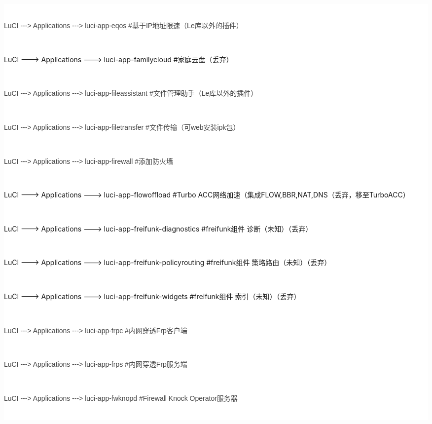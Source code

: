<br>

<span style="color:#444444;font-family:Tahoma, Helvetica, &quot;font-size:14px;background-color:#FFFFFF;">LuCI ---&gt; Applications ---&gt; luci-app-eqos&nbsp;#基于IP地址限速（Le库以外的插件）</span>

<br>

<span style="background-color:#FFFFFF;">LuCI ---&gt; Applications ---&gt; luci-app-familycloud&nbsp;#家庭云盘（丢弃）</span>

<br>

<span style="color:#444444;font-family:Tahoma, Helvetica, &quot;font-size:14px;background-color:#FFFFFF;">LuCI ---&gt; Applications ---&gt; luci-app-fileassistant&nbsp;#文件管理助手（Le库以外的插件）</span>

<br>

<span style="color:#444444;font-family:Tahoma, Helvetica, &quot;font-size:14px;background-color:#FFFFFF;">LuCI ---&gt; Applications ---&gt; luci-app-filetransfer&nbsp;#文件传输（可web安装ipk包）</span>

<br>

<span style="color:#444444;font-family:Tahoma, Helvetica, &quot;font-size:14px;background-color:#FFFFFF;">LuCI ---&gt; Applications ---&gt; luci-app-firewall&nbsp;#添加防火墙</span>

<br>

<span style="background-color:#FFFFFF;">LuCI ---&gt; Applications ---&gt; luci-app-flowoffload&nbsp;#Turbo ACC网络加速（集成FLOW,BBR,NAT,DNS（丢弃，移至TurboACC）</span>

<br>

<span style="background-color:#FFFFFF;">LuCI ---&gt; Applications ---&gt; luci-app-freifunk-diagnostics&nbsp;#freifunk组件 诊断（未知）（丢弃）</span>

<br>

<span style="background-color:#FFFFFF;">LuCI ---&gt; Applications ---&gt; luci-app-freifunk-policyrouting&nbsp;#freifunk组件 策略路由（未知）（丢弃）</span>

<br>

<span style="background-color:#FFFFFF;">LuCI ---&gt; Applications ---&gt; luci-app-freifunk-widgets&nbsp;#freifunk组件 索引（未知）（丢弃）</span>

<br>

<span style="color:#444444;font-family:Tahoma, Helvetica, &quot;font-size:14px;background-color:#FFFFFF;">LuCI ---&gt; Applications ---&gt; luci-app-frpc&nbsp;#内网穿透Frp客户端</span>

<br>

<span style="color:#444444;font-family:Tahoma, Helvetica, &quot;font-size:14px;background-color:#FFFFFF;">LuCI ---&gt; Applications ---&gt; luci-app-frps&nbsp;#内网穿透Frp服务端</span>

<br>

<span style="color:#444444;font-family:Tahoma, Helvetica, &quot;font-size:14px;background-color:#FFFFFF;">LuCI ---&gt; Applications ---&gt; luci-app-fwknopd&nbsp;#Firewall Knock Operator服务器</span>

<br>
